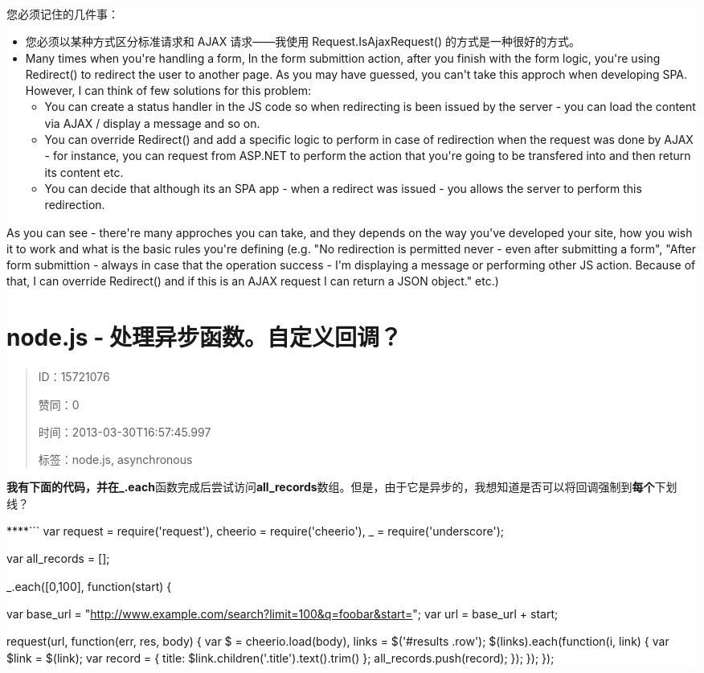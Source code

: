 您必须记住的几件事：

*   您必须以某种方式区分标准请求和 AJAX 请求——我使用 Request.IsAjaxRequest() 的方式是一种很好的方式。
*   Many times when you're handling a form, In the form submittion action, after you finish with the form logic, you're using Redirect() to redirect the user to another page. As you may have guessed, you can't take this approch when developing SPA. However, I can think of few solutions for this problem:
    *   You can create a status handler in the JS code so when redirecting is been issued by the server - you can load the content via AJAX / display a message and so on.
    *   You can override Redirect() and add a specific logic to perform in case of redirection when the request was done by AJAX - for instance, you can request from ASP.NET to perform the action that you're going to be transfered into and then return its content etc.
    *   You can decide that although its an SPA app - when a redirect was issued - you allows the server to perform this redirection.

As you can see - there're many approches you can take, and they depends on the way you've developed your site, how you wish it to work and what is the basic rules you're defining (e.g. "No redirection is permitted never - even after submitting a form", "After form submittion - always in case that the operation success - I'm displaying a message or performing other JS action. Because of that, I can override Redirect() and if this is an AJAX request I can return a JSON object." etc.)

# node.js - 处理异步函数。自定义回调？

> ID：15721076
> 
> 赞同：0
> 
> 时间：2013-03-30T16:57:45.997
> 
> 标签：node.js, asynchronous

**我有下面的代码，并在_.each**函数完成后尝试访问**all_records**数组。但是，由于它是异步的，我想知道是否可以将回调强制到**每个**下划线？

 ****```
var request = require('request'),
    cheerio = require('cheerio'),
    _       = require('underscore');

var all_records = [];

_.each([0,100], function(start) {

  var base_url = "http://www.example.com/search?limit=100&q=foobar&start=";
  var url = base_url + start;

  request(url, function(err, res, body) {
    var $ = cheerio.load(body),
      links = $('#results .row');
    $(links).each(function(i, link) {
      var $link = $(link);
      var record = {
        title: $link.children('.title').text().trim()
      };
      all_records.push(record);
    });
  });
});
